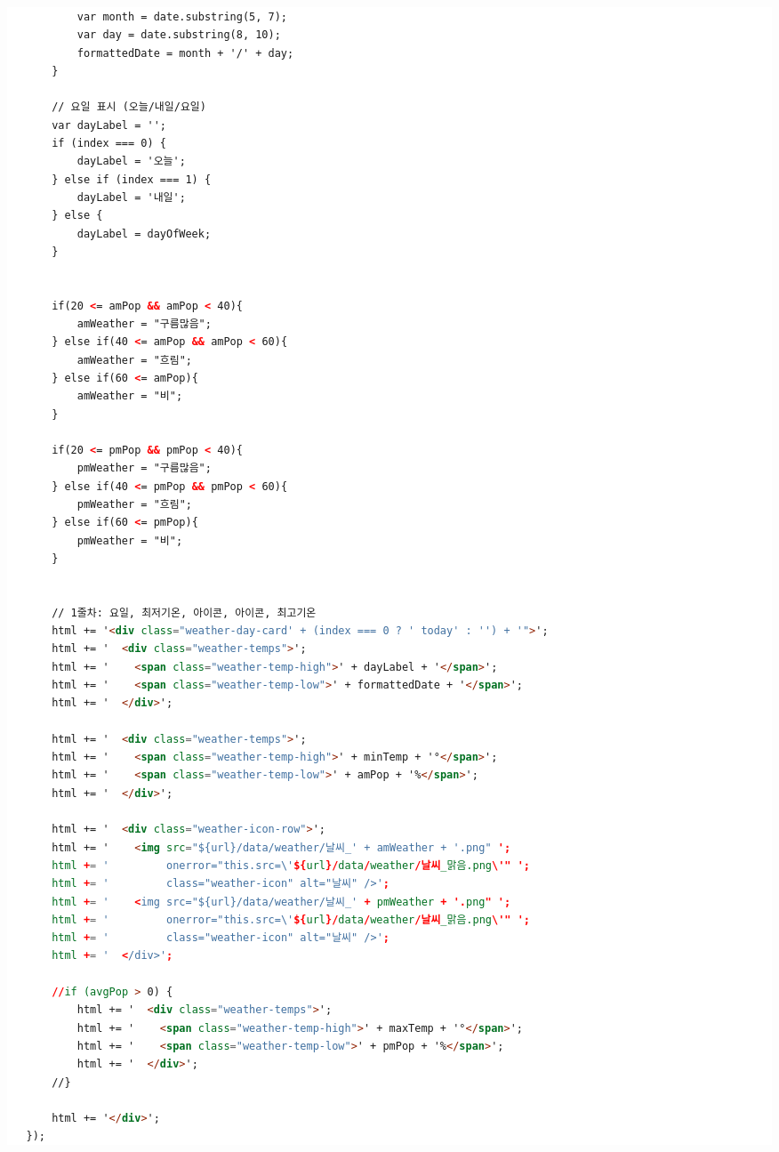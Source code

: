 ```html
           var month = date.substring(5, 7);
           var day = date.substring(8, 10);
           formattedDate = month + '/' + day;
       }

       // 요일 표시 (오늘/내일/요일)
       var dayLabel = '';
       if (index === 0) {
           dayLabel = '오늘';
       } else if (index === 1) {
           dayLabel = '내일';
       } else {
           dayLabel = dayOfWeek;
       }


       if(20 <= amPop && amPop < 40){
    	   amWeather = "구름많음";
       } else if(40 <= amPop && amPop < 60){
    	   amWeather = "흐림";
       } else if(60 <= amPop){
    	   amWeather = "비";
       }

       if(20 <= pmPop && pmPop < 40){
    	   pmWeather = "구름많음";
       } else if(40 <= pmPop && pmPop < 60){
    	   pmWeather = "흐림";
       } else if(60 <= pmPop){
    	   pmWeather = "비";
       }


       // 1줄차: 요일, 최저기온, 아이콘, 아이콘, 최고기온
       html += '<div class="weather-day-card' + (index === 0 ? ' today' : '') + '">';
       html += '  <div class="weather-temps">';
       html += '    <span class="weather-temp-high">' + dayLabel + '</span>';
       html += '    <span class="weather-temp-low">' + formattedDate + '</span>';
       html += '  </div>';

       html += '  <div class="weather-temps">';
       html += '    <span class="weather-temp-high">' + minTemp + '°</span>';
       html += '    <span class="weather-temp-low">' + amPop + '%</span>';
       html += '  </div>';

       html += '  <div class="weather-icon-row">';
       html += '    <img src="${url}/data/weather/날씨_' + amWeather + '.png" ';
       html += '         onerror="this.src=\'${url}/data/weather/날씨_맑음.png\'" ';
       html += '         class="weather-icon" alt="날씨" />';
       html += '    <img src="${url}/data/weather/날씨_' + pmWeather + '.png" ';
       html += '         onerror="this.src=\'${url}/data/weather/날씨_맑음.png\'" ';
       html += '         class="weather-icon" alt="날씨" />';
       html += '  </div>';

       //if (avgPop > 0) {
           html += '  <div class="weather-temps">';
           html += '    <span class="weather-temp-high">' + maxTemp + '°</span>';
           html += '    <span class="weather-temp-low">' + pmPop + '%</span>';
           html += '  </div>';
       //}

       html += '</div>';
   });
```